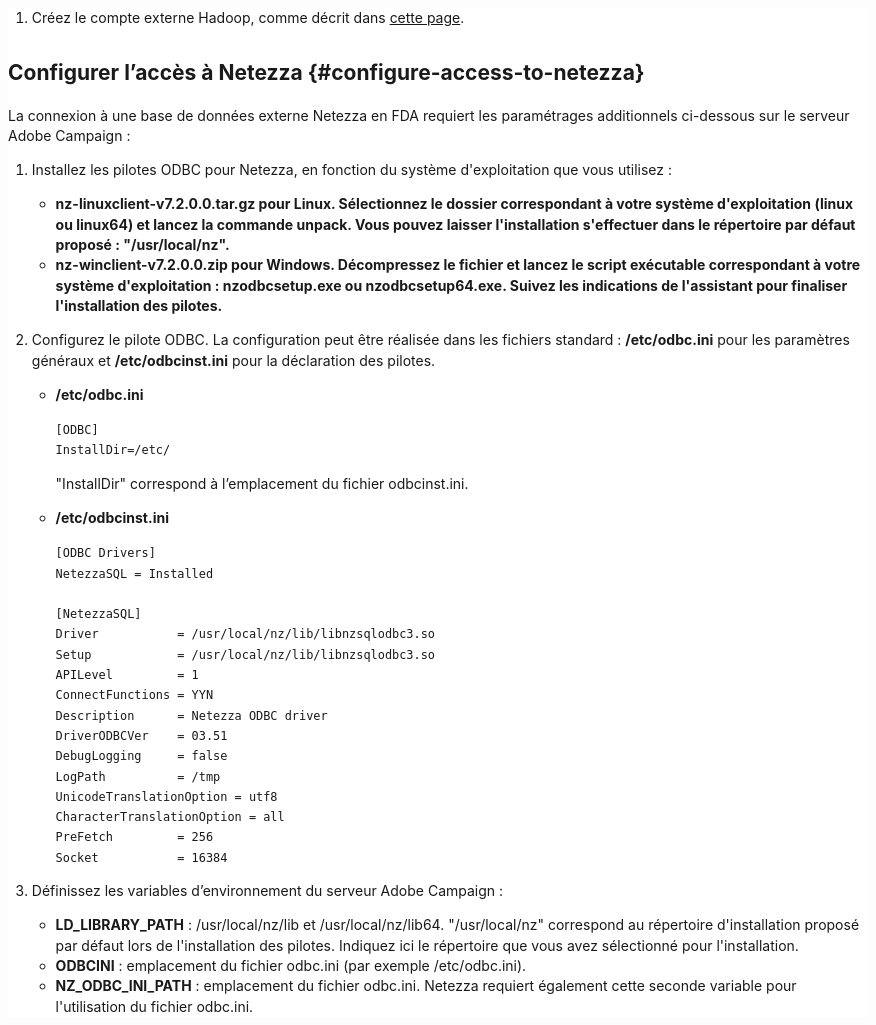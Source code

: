 1. Créez le compte externe Hadoop, comme décrit dans [cette page](../../platform/using/external-accounts.md#hadoop-external-account).

## Configurer l’accès à Netezza {#configure-access-to-netezza}

La connexion à une base de données externe Netezza en FDA requiert les paramétrages additionnels ci-dessous sur le serveur Adobe Campaign :

1. Installez les pilotes ODBC pour Netezza, en fonction du système d&#39;exploitation que vous utilisez :

   * **nz-linuxclient-v7.2.0.0.tar.gz pour Linux. Sélectionnez le dossier correspondant à votre système d&#39;exploitation (linux ou linux64) et lancez la commande unpack. Vous pouvez laisser l&#39;installation s&#39;effectuer dans le répertoire par défaut proposé : &quot;/usr/local/nz&quot;.**
   * **nz-winclient-v7.2.0.0.zip pour Windows. Décompressez le fichier et lancez le script exécutable correspondant à votre système d&#39;exploitation : nzodbcsetup.exe ou nzodbcsetup64.exe. Suivez les indications de l&#39;assistant pour finaliser l&#39;installation des pilotes.**

1. Configurez le pilote ODBC. La configuration peut être réalisée dans les fichiers standard : **/etc/odbc.ini** pour les paramètres généraux et **/etc/odbcinst.ini** pour la déclaration des pilotes.

   * **/etc/odbc.ini**

      ```
      [ODBC]
      InstallDir=/etc/
      ```

      &quot;InstallDir&quot; correspond à l’emplacement du fichier odbcinst.ini.

   * **/etc/odbcinst.ini**

      ```
      [ODBC Drivers]
      NetezzaSQL = Installed
      
      [NetezzaSQL]
      Driver           = /usr/local/nz/lib/libnzsqlodbc3.so
      Setup            = /usr/local/nz/lib/libnzsqlodbc3.so
      APILevel         = 1
      ConnectFunctions = YYN
      Description      = Netezza ODBC driver
      DriverODBCVer    = 03.51
      DebugLogging     = false
      LogPath          = /tmp
      UnicodeTranslationOption = utf8
      CharacterTranslationOption = all
      PreFetch         = 256
      Socket           = 16384
      ```

1. Définissez les variables d’environnement du serveur Adobe Campaign :

   * **LD_LIBRARY_PATH** : /usr/local/nz/lib et /usr/local/nz/lib64. &quot;/usr/local/nz&quot; correspond au répertoire d&#39;installation proposé par défaut lors de l&#39;installation des pilotes. Indiquez ici le répertoire que vous avez sélectionné pour l&#39;installation.
   * **ODBCINI** : emplacement du fichier odbc.ini (par exemple /etc/odbc.ini).
   * **NZ_ODBC_INI_PATH** : emplacement du fichier odbc.ini. Netezza requiert également cette seconde variable pour l&#39;utilisation du fichier odbc.ini.
